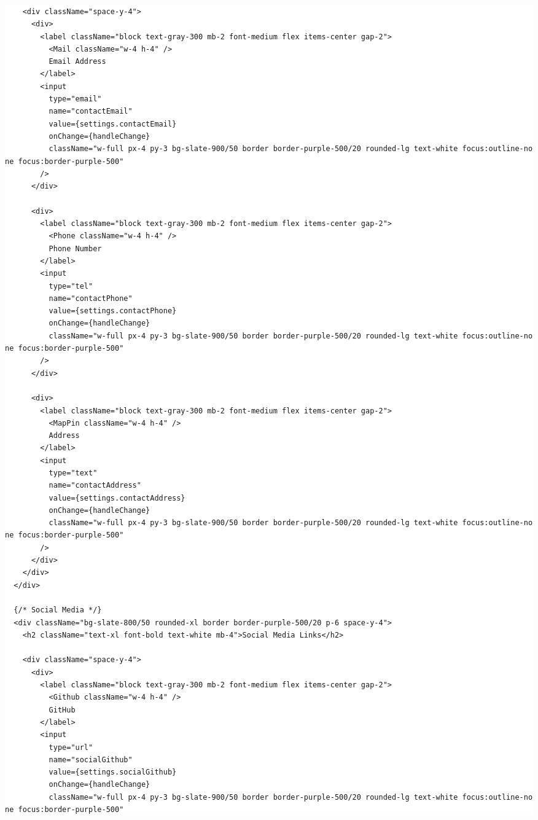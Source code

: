         <div className="space-y-4">
          <div>
            <label className="block text-gray-300 mb-2 font-medium flex items-center gap-2">
              <Mail className="w-4 h-4" />
              Email Address
            </label>
            <input
              type="email"
              name="contactEmail"
              value={settings.contactEmail}
              onChange={handleChange}
              className="w-full px-4 py-3 bg-slate-900/50 border border-purple-500/20 rounded-lg text-white focus:outline-none focus:border-purple-500"
            />
          </div>

          <div>
            <label className="block text-gray-300 mb-2 font-medium flex items-center gap-2">
              <Phone className="w-4 h-4" />
              Phone Number
            </label>
            <input
              type="tel"
              name="contactPhone"
              value={settings.contactPhone}
              onChange={handleChange}
              className="w-full px-4 py-3 bg-slate-900/50 border border-purple-500/20 rounded-lg text-white focus:outline-none focus:border-purple-500"
            />
          </div>

          <div>
            <label className="block text-gray-300 mb-2 font-medium flex items-center gap-2">
              <MapPin className="w-4 h-4" />
              Address
            </label>
            <input
              type="text"
              name="contactAddress"
              value={settings.contactAddress}
              onChange={handleChange}
              className="w-full px-4 py-3 bg-slate-900/50 border border-purple-500/20 rounded-lg text-white focus:outline-none focus:border-purple-500"
            />
          </div>
        </div>
      </div>

      {/* Social Media */}
      <div className="bg-slate-800/50 rounded-xl border border-purple-500/20 p-6 space-y-4">
        <h2 className="text-xl font-bold text-white mb-4">Social Media Links</h2>
        
        <div className="space-y-4">
          <div>
            <label className="block text-gray-300 mb-2 font-medium flex items-center gap-2">
              <Github className="w-4 h-4" />
              GitHub
            </label>
            <input
              type="url"
              name="socialGithub"
              value={settings.socialGithub}
              onChange={handleChange}
              className="w-full px-4 py-3 bg-slate-900/50 border border-purple-500/20 rounded-lg text-white focus:outline-none focus:border-purple-500"